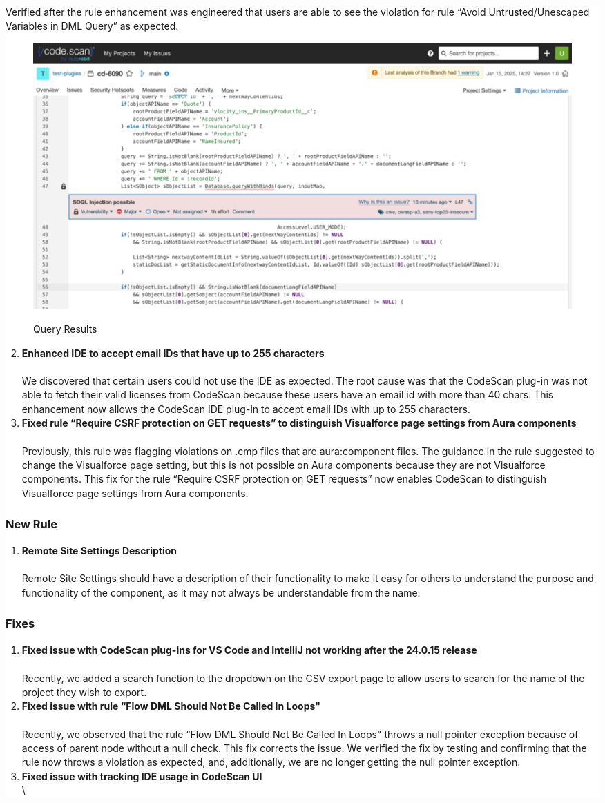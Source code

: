 Verified after the rule enhancement was engineered that users are able to see the violation for rule “Avoid Untrusted/Unescaped Variables in DML Query” as expected.

<figure><img src="../../../../.gitbook/assets/image (1628).png" alt=""><figcaption><p>Query Results</p></figcaption></figure>

2. **Enhanced IDE to accept email IDs that have up to 255 characters**\
   \
   We discovered that certain users could not use the IDE as expected. The root cause was that the CodeScan plug-in was not able to fetch their valid licenses from CodeScan because these users have an email id with more than 40 chars. This enhancement now allows the CodeScan IDE plug-in to accept email IDs with up to 255 characters.
3. **Fixed rule “Require CSRF protection on GET requests” to distinguish Visualforce page settings from Aura components**\
   \
   Previously, this rule was flagging violations on .cmp files that are aura:component files. The guidance in the rule suggested to change the Visualforce page setting, but this is not possible on Aura components because they are not Visualforce components. This fix for the rule “Require CSRF protection on GET requests” now enables CodeScan to distinguish Visualforce page settings from Aura components.

### &#x20;New Rule

1. **Remote Site Settings Description**\
   \
   Remote Site Settings should have a description of their functionality to make it easy for others to understand the purpose and functionality of the component, as it may not always be understandable from the name.

### Fixes

1. **Fixed issue with CodeScan plug-ins for VS Code and IntelliJ not working after the 24.0.15 release**\
   \
   Recently, we added a search function to the dropdown on the CSV export page to allow users to search for the name of the project they wish to export.
2. **Fixed issue with rule “Flow DML Should Not Be Called In Loops"**\
   \
   Recently, we observed that the rule “Flow DML Should Not Be Called In Loops" throws a null pointer exception because of access of parent node without a null check. This fix corrects the issue. We verified the fix by testing and confirming that the rule now throws a violation as expected, and, additionally, we are no longer getting the null pointer exception.
3. **Fixed issue with tracking IDE usage in CodeScan UI**\
   \